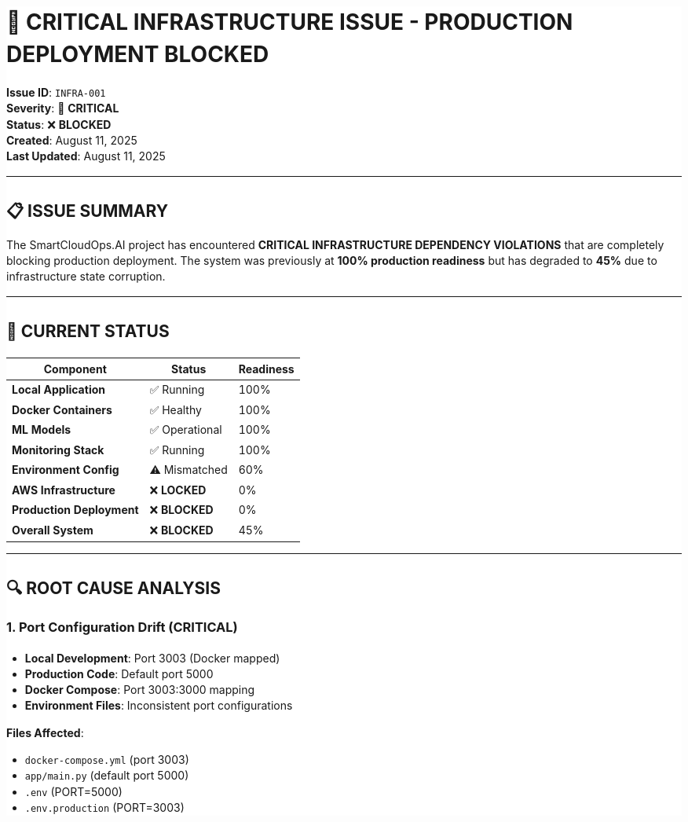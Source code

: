 # 🚨 CRITICAL INFRASTRUCTURE ISSUE - PRODUCTION DEPLOYMENT BLOCKED

**Issue ID**: `INFRA-001`  
**Severity**: 🔴 **CRITICAL**  
**Status**: ❌ **BLOCKED**  
**Created**: August 11, 2025  
**Last Updated**: August 11, 2025  

---

## 📋 **ISSUE SUMMARY**

The SmartCloudOps.AI project has encountered **CRITICAL INFRASTRUCTURE DEPENDENCY VIOLATIONS** that are completely blocking production deployment. The system was previously at **100% production readiness** but has degraded to **45%** due to infrastructure state corruption.

---

## 🚨 **CURRENT STATUS**

| Component | Status | Readiness |
|-----------|--------|-----------|
| **Local Application** | ✅ Running | 100% |
| **Docker Containers** | ✅ Healthy | 100% |
| **ML Models** | ✅ Operational | 100% |
| **Monitoring Stack** | ✅ Running | 100% |
| **Environment Config** | ⚠️ Mismatched | 60% |
| **AWS Infrastructure** | ❌ **LOCKED** | 0% |
| **Production Deployment** | ❌ **BLOCKED** | 0% |
| **Overall System** | ❌ **BLOCKED** | 45% |

---

## 🔍 **ROOT CAUSE ANALYSIS**

### **1. Port Configuration Drift (CRITICAL)**
- **Local Development**: Port 3003 (Docker mapped)
- **Production Code**: Default port 5000
- **Docker Compose**: Port 3003:3000 mapping
- **Environment Files**: Inconsistent port configurations

**Files Affected**:
- `docker-compose.yml` (port 3003)
- `app/main.py` (default port 5000)
- `.env` (PORT=5000)
- `.env.production` (PORT=3003)
